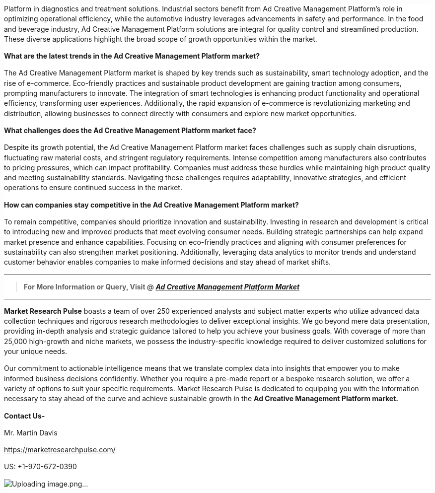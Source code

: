 Platform in diagnostics and treatment solutions. Industrial sectors benefit from Ad Creative Management Platform&rsquo;s role in optimizing operational efficiency, while the automotive industry leverages advancements in safety and performance. In the food and beverage industry, Ad Creative Management Platform solutions are integral for quality control and streamlined production. These diverse applications highlight the broad scope of growth opportunities within the market.</p><p><strong>What are the latest trends in the Ad Creative Management Platform market?</strong></p><p>The Ad Creative Management Platform market is shaped by key trends such as sustainability, smart technology adoption, and the rise of e-commerce. Eco-friendly practices and sustainable product development are gaining traction among consumers, prompting manufacturers to innovate. The integration of smart technologies is enhancing product functionality and operational efficiency, transforming user experiences. Additionally, the rapid expansion of e-commerce is revolutionizing marketing and distribution, allowing businesses to connect directly with consumers and explore new market opportunities.</p><p><strong>What challenges does the Ad Creative Management Platform market face?</strong></p><p>Despite its growth potential, the Ad Creative Management Platform market faces challenges such as supply chain disruptions, fluctuating raw material costs, and stringent regulatory requirements. Intense competition among manufacturers also contributes to pricing pressures, which can impact profitability. Companies must address these hurdles while maintaining high product quality and meeting sustainability standards. Navigating these challenges requires adaptability, innovative strategies, and efficient operations to ensure continued success in the market.</p><p><strong>How can companies stay competitive in the Ad Creative Management Platform market?</strong></p><p>To remain competitive, companies should prioritize innovation and sustainability. Investing in research and development is critical to introducing new and improved products that meet evolving consumer needs. Building strategic partnerships can help expand market presence and enhance capabilities. Focusing on eco-friendly practices and aligning with consumer preferences for sustainability can also strengthen market positioning. Additionally, leveraging data analytics to monitor trends and understand customer behavior enables companies to make informed decisions and stay ahead of market shifts.</p><hr /><blockquote><p><strong>For More Information or Query, Visit @&nbsp;<em><a href="https://marketresearchpulse.com/report/85704/ad-creative-management-platform-market?utm_source=Linkedin&utm_medium=026">Ad Creative Management Platform Market</a></em></strong></p></blockquote><hr /><p><strong>Market Research Pulse</strong> boasts a team of over 250 experienced analysts and subject matter experts who utilize advanced data collection techniques and rigorous research methodologies to deliver exceptional insights. We go beyond mere data presentation, providing in-depth analysis and strategic guidance tailored to help you achieve your business goals. With coverage of more than 25,000 high-growth and niche markets, we possess the industry-specific knowledge required to deliver customized solutions for your unique needs.</p><p>Our commitment to actionable intelligence means that we translate complex data into insights that empower you to make informed business decisions confidently. Whether you require a pre-made report or a bespoke research solution, we offer a variety of options to suit your specific requirements. Market Research Pulse is dedicated to equipping you with the information necessary to stay ahead of the curve and achieve sustainable growth in the <strong>Ad Creative Management Platform market.</strong></p><p><strong>Contact Us-</strong></p><p>Mr. Martin Davis</p><p>https://marketresearchpulse.com/</p><p>US: +1-970-672-0390</p>
![Uploading image.png…]()
